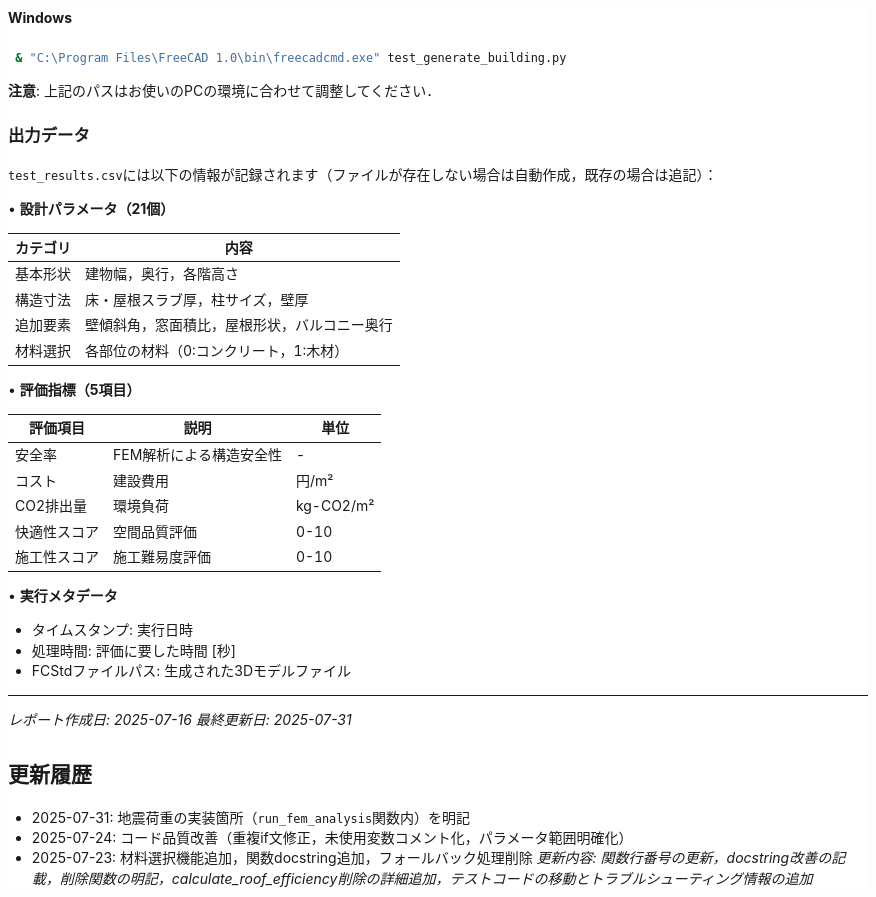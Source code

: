 #### Windows
```bash
 & "C:\Program Files\FreeCAD 1.0\bin\freecadcmd.exe" test_generate_building.py
```


**注意**: 上記のパスはお使いのPCの環境に合わせて調整してください．

### 出力データ
`test_results.csv`には以下の情報が記録されます（ファイルが存在しない場合は自動作成，既存の場合は追記）：

• **設計パラメータ（21個）**

| カテゴリ | 内容 |
|---------|------|
| 基本形状 | 建物幅，奥行，各階高さ |
| 構造寸法 | 床・屋根スラブ厚，柱サイズ，壁厚 |
| 追加要素 | 壁傾斜角，窓面積比，屋根形状，バルコニー奥行 |
| 材料選択 | 各部位の材料（0:コンクリート，1:木材） |

• **評価指標（5項目）**

| 評価項目 | 説明 | 単位 |
|---------|------|------|
| 安全率 | FEM解析による構造安全性 | - |
| コスト | 建設費用 | 円/m² |
| CO2排出量 | 環境負荷 | kg-CO2/m² |
| 快適性スコア | 空間品質評価 | 0-10 |
| 施工性スコア | 施工難易度評価 | 0-10 |

• **実行メタデータ**

  - タイムスタンプ: 実行日時
  - 処理時間: 評価に要した時間 [秒]
  - FCStdファイルパス: 生成された3Dモデルファイル


---
*レポート作成日: 2025-07-16*
*最終更新日: 2025-07-31*

## 更新履歴
- 2025-07-31: 地震荷重の実装箇所（`run_fem_analysis`関数内）を明記
- 2025-07-24: コード品質改善（重複if文修正，未使用変数コメント化，パラメータ範囲明確化）
- 2025-07-23: 材料選択機能追加，関数docstring追加，フォールバック処理削除
*更新内容: 関数行番号の更新，docstring改善の記載，削除関数の明記，calculate_roof_efficiency削除の詳細追加，テストコードの移動とトラブルシューティング情報の追加*